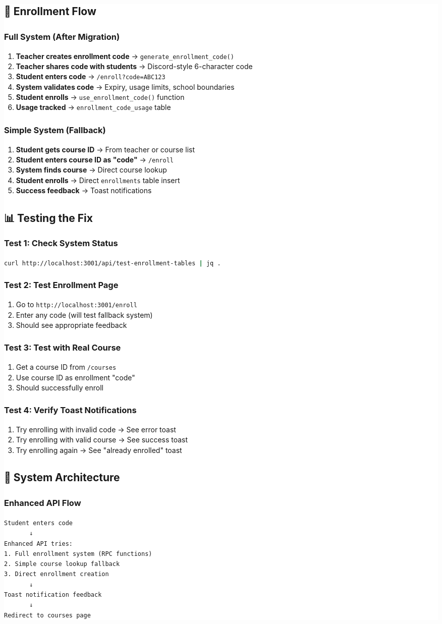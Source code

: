 ## 🎯 **Enrollment Flow**

### **Full System (After Migration)**
1. **Teacher creates enrollment code** → `generate_enrollment_code()`
2. **Teacher shares code with students** → Discord-style 6-character code
3. **Student enters code** → `/enroll?code=ABC123`
4. **System validates code** → Expiry, usage limits, school boundaries
5. **Student enrolls** → `use_enrollment_code()` function
6. **Usage tracked** → `enrollment_code_usage` table

### **Simple System (Fallback)**
1. **Student gets course ID** → From teacher or course list
2. **Student enters course ID as "code"** → `/enroll`
3. **System finds course** → Direct course lookup
4. **Student enrolls** → Direct `enrollments` table insert
5. **Success feedback** → Toast notifications

## 📊 **Testing the Fix**

### **Test 1: Check System Status**
```bash
curl http://localhost:3001/api/test-enrollment-tables | jq .
```

### **Test 2: Test Enrollment Page**
1. Go to `http://localhost:3001/enroll`
2. Enter any code (will test fallback system)
3. Should see appropriate feedback

### **Test 3: Test with Real Course**
1. Get a course ID from `/courses`
2. Use course ID as enrollment "code"
3. Should successfully enroll

### **Test 4: Verify Toast Notifications**
1. Try enrolling with invalid code → See error toast
2. Try enrolling with valid course → See success toast
3. Try enrolling again → See "already enrolled" toast

## 🔧 **System Architecture**

### **Enhanced API Flow**
```
Student enters code
       ↓
Enhanced API tries:
1. Full enrollment system (RPC functions)
2. Simple course lookup fallback
3. Direct enrollment creation
       ↓
Toast notification feedback
       ↓
Redirect to courses page
```
